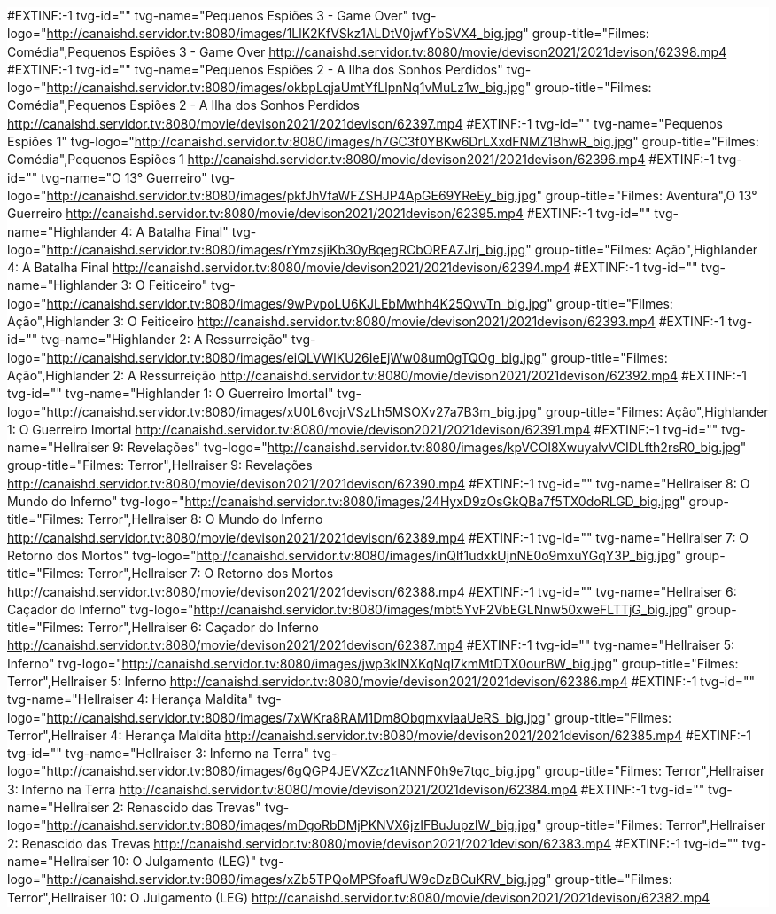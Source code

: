 #EXTINF:-1 tvg-id="" tvg-name="Pequenos Espiões 3 - Game Over" tvg-logo="http://canaishd.servidor.tv:8080/images/1LlK2KfVSkz1ALDtV0jwfYbSVX4_big.jpg" group-title="Filmes: Comédia",Pequenos Espiões 3 - Game Over
http://canaishd.servidor.tv:8080/movie/devison2021/2021devison/62398.mp4
#EXTINF:-1 tvg-id="" tvg-name="Pequenos Espiões 2 - A Ilha dos Sonhos Perdidos" tvg-logo="http://canaishd.servidor.tv:8080/images/okbpLqjaUmtYfLlpnNq1vMuLz1w_big.jpg" group-title="Filmes: Comédia",Pequenos Espiões 2 - A Ilha dos Sonhos Perdidos
http://canaishd.servidor.tv:8080/movie/devison2021/2021devison/62397.mp4
#EXTINF:-1 tvg-id="" tvg-name="Pequenos Espiões 1" tvg-logo="http://canaishd.servidor.tv:8080/images/h7GC3f0YBKw6DrLXxdFNMZ1BhwR_big.jpg" group-title="Filmes: Comédia",Pequenos Espiões 1
http://canaishd.servidor.tv:8080/movie/devison2021/2021devison/62396.mp4
#EXTINF:-1 tvg-id="" tvg-name="O 13° Guerreiro" tvg-logo="http://canaishd.servidor.tv:8080/images/pkfJhVfaWFZSHJP4ApGE69YReEy_big.jpg" group-title="Filmes: Aventura",O 13° Guerreiro
http://canaishd.servidor.tv:8080/movie/devison2021/2021devison/62395.mp4
#EXTINF:-1 tvg-id="" tvg-name="Highlander 4: A Batalha Final" tvg-logo="http://canaishd.servidor.tv:8080/images/rYmzsjiKb30yBqegRCbOREAZJrj_big.jpg" group-title="Filmes: Ação",Highlander 4: A Batalha Final
http://canaishd.servidor.tv:8080/movie/devison2021/2021devison/62394.mp4
#EXTINF:-1 tvg-id="" tvg-name="Highlander 3: O Feiticeiro" tvg-logo="http://canaishd.servidor.tv:8080/images/9wPvpoLU6KJLEbMwhh4K25QvvTn_big.jpg" group-title="Filmes: Ação",Highlander 3: O Feiticeiro
http://canaishd.servidor.tv:8080/movie/devison2021/2021devison/62393.mp4
#EXTINF:-1 tvg-id="" tvg-name="Highlander 2: A Ressurreição" tvg-logo="http://canaishd.servidor.tv:8080/images/eiQLVWlKU26IeEjWw08um0gTQOg_big.jpg" group-title="Filmes: Ação",Highlander 2: A Ressurreição
http://canaishd.servidor.tv:8080/movie/devison2021/2021devison/62392.mp4
#EXTINF:-1 tvg-id="" tvg-name="Highlander 1: O Guerreiro Imortal" tvg-logo="http://canaishd.servidor.tv:8080/images/xU0L6vojrVSzLh5MSOXv27a7B3m_big.jpg" group-title="Filmes: Ação",Highlander 1: O Guerreiro Imortal
http://canaishd.servidor.tv:8080/movie/devison2021/2021devison/62391.mp4
#EXTINF:-1 tvg-id="" tvg-name="Hellraiser 9: Revelações" tvg-logo="http://canaishd.servidor.tv:8080/images/kpVCOl8XwuyalvVCIDLfth2rsR0_big.jpg" group-title="Filmes: Terror",Hellraiser 9: Revelações
http://canaishd.servidor.tv:8080/movie/devison2021/2021devison/62390.mp4
#EXTINF:-1 tvg-id="" tvg-name="Hellraiser 8: O Mundo do Inferno" tvg-logo="http://canaishd.servidor.tv:8080/images/24HyxD9zOsGkQBa7f5TX0doRLGD_big.jpg" group-title="Filmes: Terror",Hellraiser 8: O Mundo do Inferno
http://canaishd.servidor.tv:8080/movie/devison2021/2021devison/62389.mp4
#EXTINF:-1 tvg-id="" tvg-name="Hellraiser 7: O Retorno dos Mortos" tvg-logo="http://canaishd.servidor.tv:8080/images/inQlf1udxkUjnNE0o9mxuYGqY3P_big.jpg" group-title="Filmes: Terror",Hellraiser 7: O Retorno dos Mortos
http://canaishd.servidor.tv:8080/movie/devison2021/2021devison/62388.mp4
#EXTINF:-1 tvg-id="" tvg-name="Hellraiser 6: Caçador do Inferno" tvg-logo="http://canaishd.servidor.tv:8080/images/mbt5YvF2VbEGLNnw50xweFLTTjG_big.jpg" group-title="Filmes: Terror",Hellraiser 6: Caçador do Inferno
http://canaishd.servidor.tv:8080/movie/devison2021/2021devison/62387.mp4
#EXTINF:-1 tvg-id="" tvg-name="Hellraiser 5: Inferno" tvg-logo="http://canaishd.servidor.tv:8080/images/jwp3kINXKqNql7kmMtDTX0ourBW_big.jpg" group-title="Filmes: Terror",Hellraiser 5: Inferno
http://canaishd.servidor.tv:8080/movie/devison2021/2021devison/62386.mp4
#EXTINF:-1 tvg-id="" tvg-name="Hellraiser 4: Herança Maldita" tvg-logo="http://canaishd.servidor.tv:8080/images/7xWKra8RAM1Dm8ObqmxviaaUeRS_big.jpg" group-title="Filmes: Terror",Hellraiser 4: Herança Maldita
http://canaishd.servidor.tv:8080/movie/devison2021/2021devison/62385.mp4
#EXTINF:-1 tvg-id="" tvg-name="Hellraiser 3: Inferno na Terra" tvg-logo="http://canaishd.servidor.tv:8080/images/6gQGP4JEVXZcz1tANNF0h9e7tqc_big.jpg" group-title="Filmes: Terror",Hellraiser 3: Inferno na Terra
http://canaishd.servidor.tv:8080/movie/devison2021/2021devison/62384.mp4
#EXTINF:-1 tvg-id="" tvg-name="Hellraiser 2: Renascido das Trevas" tvg-logo="http://canaishd.servidor.tv:8080/images/mDgoRbDMjPKNVX6jzIFBuJupzlW_big.jpg" group-title="Filmes: Terror",Hellraiser 2: Renascido das Trevas
http://canaishd.servidor.tv:8080/movie/devison2021/2021devison/62383.mp4
#EXTINF:-1 tvg-id="" tvg-name="Hellraiser 10: O Julgamento (LEG)" tvg-logo="http://canaishd.servidor.tv:8080/images/xZb5TPQoMPSfoafUW9cDzBCuKRV_big.jpg" group-title="Filmes: Terror",Hellraiser 10: O Julgamento (LEG)
http://canaishd.servidor.tv:8080/movie/devison2021/2021devison/62382.mp4